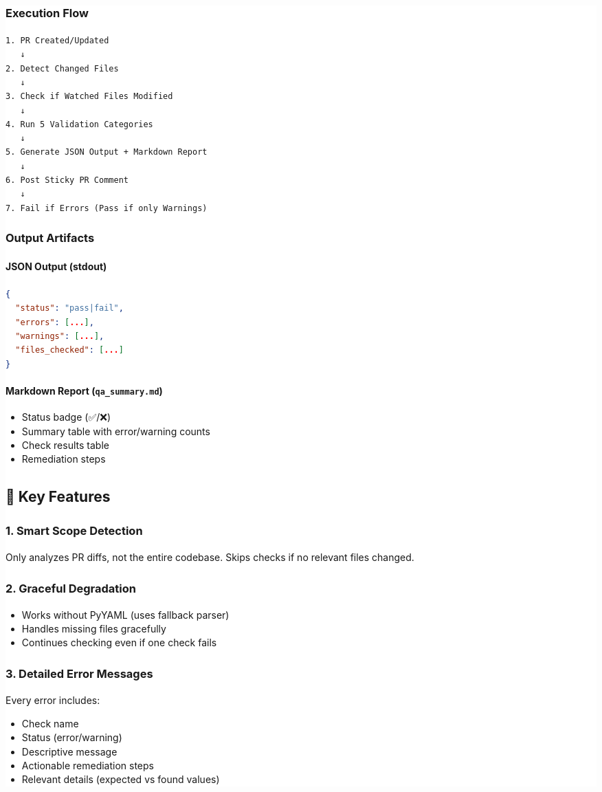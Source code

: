 ### Execution Flow
```
1. PR Created/Updated
   ↓
2. Detect Changed Files
   ↓
3. Check if Watched Files Modified
   ↓
4. Run 5 Validation Categories
   ↓
5. Generate JSON Output + Markdown Report
   ↓
6. Post Sticky PR Comment
   ↓
7. Fail if Errors (Pass if only Warnings)
```

### Output Artifacts

#### JSON Output (stdout)
```json
{
  "status": "pass|fail",
  "errors": [...],
  "warnings": [...],
  "files_checked": [...]
}
```

#### Markdown Report (`qa_summary.md`)
- Status badge (✅/❌)
- Summary table with error/warning counts
- Check results table
- Remediation steps

## 🎨 Key Features

### 1. **Smart Scope Detection**
Only analyzes PR diffs, not the entire codebase. Skips checks if no relevant files changed.

### 2. **Graceful Degradation**
- Works without PyYAML (uses fallback parser)
- Handles missing files gracefully
- Continues checking even if one check fails

### 3. **Detailed Error Messages**
Every error includes:
- Check name
- Status (error/warning)
- Descriptive message
- Actionable remediation steps
- Relevant details (expected vs found values)
